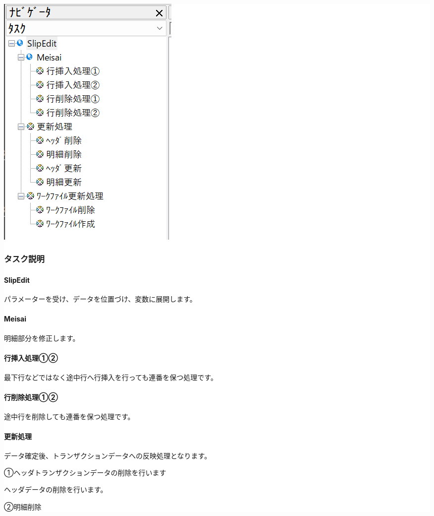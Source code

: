 ![](images/2023-08-30-15-08-10.png)


### タスク説明

#### SlipEdit

パラメーターを受け、データを位置づけ、変数に展開します。

#### Meisai

明細部分を修正します。

#### 行挿入処理①②

最下行などではなく途中行へ行挿入を行っても連番を保つ処理です。

#### 行削除処理①②

途中行を削除しても連番を保つ処理です。

#### 更新処理

データ確定後、トランザクションデータへの反映処理となります。

①ヘッダトランザクションデータの削除を行います

ヘッダデータの削除を行います。

②明細削除
